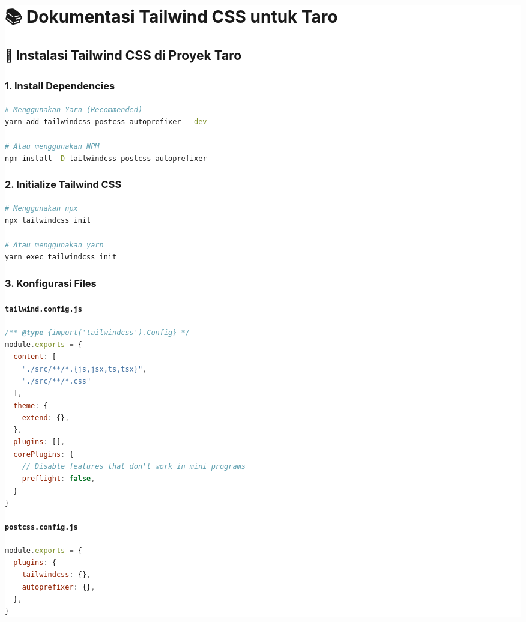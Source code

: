# 📚 Dokumentasi Tailwind CSS untuk Taro

## 🚀 Instalasi Tailwind CSS di Proyek Taro

### 1. Install Dependencies

```bash
# Menggunakan Yarn (Recommended)
yarn add tailwindcss postcss autoprefixer --dev

# Atau menggunakan NPM
npm install -D tailwindcss postcss autoprefixer
```

### 2. Initialize Tailwind CSS

```bash
# Menggunakan npx
npx tailwindcss init

# Atau menggunakan yarn
yarn exec tailwindcss init
```

### 3. Konfigurasi Files

#### `tailwind.config.js`
```javascript
/** @type {import('tailwindcss').Config} */
module.exports = {
  content: [
    "./src/**/*.{js,jsx,ts,tsx}",
    "./src/**/*.css"
  ],
  theme: {
    extend: {},
  },
  plugins: [],
  corePlugins: {
    // Disable features that don't work in mini programs
    preflight: false,
  }
}
```

#### `postcss.config.js`
```javascript
module.exports = {
  plugins: {
    tailwindcss: {},
    autoprefixer: {},
  },
}
```
